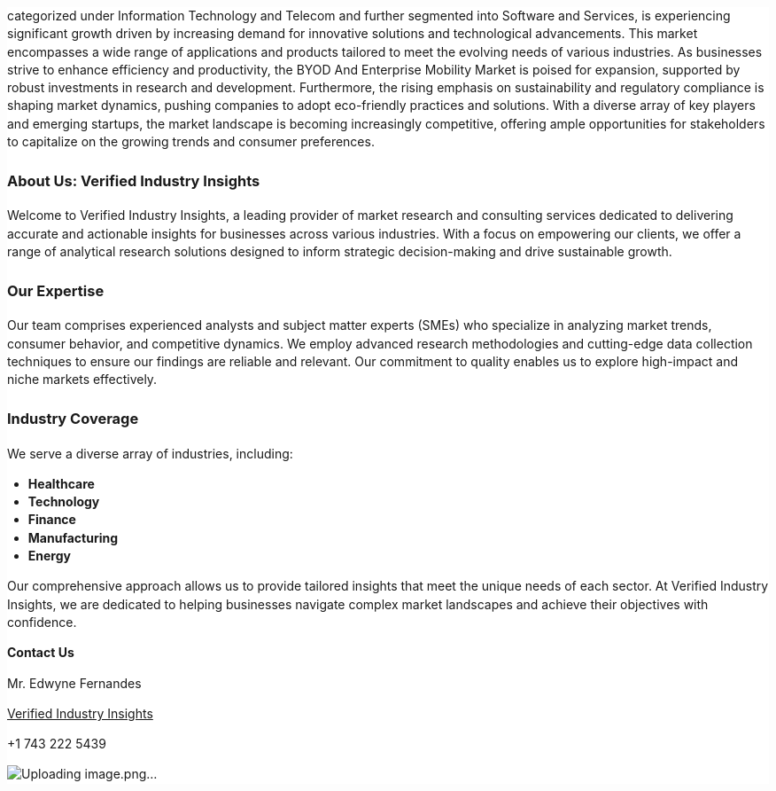 categorized under Information Technology and Telecom and further segmented into Software and Services, is experiencing significant growth driven by increasing demand for innovative solutions and technological advancements. This market encompasses a wide range of applications and products tailored to meet the evolving needs of various industries. As businesses strive to enhance efficiency and productivity, the BYOD And Enterprise Mobility Market is poised for expansion, supported by robust investments in research and development. Furthermore, the rising emphasis on sustainability and regulatory compliance is shaping market dynamics, pushing companies to adopt eco-friendly practices and solutions. With a diverse array of key players and emerging startups, the market landscape is becoming increasingly competitive, offering ample opportunities for stakeholders to capitalize on the growing trends and consumer preferences.</p><h3>About Us: Verified Industry Insights</h3><p>Welcome to Verified Industry Insights, a leading provider of market research and consulting services dedicated to delivering accurate and actionable insights for businesses across various industries. With a focus on empowering our clients, we offer a range of analytical research solutions designed to inform strategic decision-making and drive sustainable growth.</p><h3>Our Expertise</h3><p>Our team comprises experienced analysts and subject matter experts (SMEs) who specialize in analyzing market trends, consumer behavior, and competitive dynamics. We employ advanced research methodologies and cutting-edge data collection techniques to ensure our findings are reliable and relevant. Our commitment to quality enables us to explore high-impact and niche markets effectively.</p><h3>Industry Coverage</h3><p>We serve a diverse array of industries, including:</p><ul><li><strong>Healthcare</strong></li><li><strong>Technology</strong></li><li><strong>Finance</strong></li><li><strong>Manufacturing</strong></li><li><strong>Energy</strong></li></ul><p>Our comprehensive approach allows us to provide tailored insights that meet the unique needs of each sector. At Verified Industry Insights, we are dedicated to helping businesses navigate complex market landscapes and achieve their objectives with confidence.</p><p><strong>Contact Us</strong></p><p>Mr. Edwyne Fernandes</p><p><a href="https://www.verifiedindustryinsights.com/">Verified Industry Insights</a></p><p>+1 743 222 5439</p>
![Uploading image.png…]()
